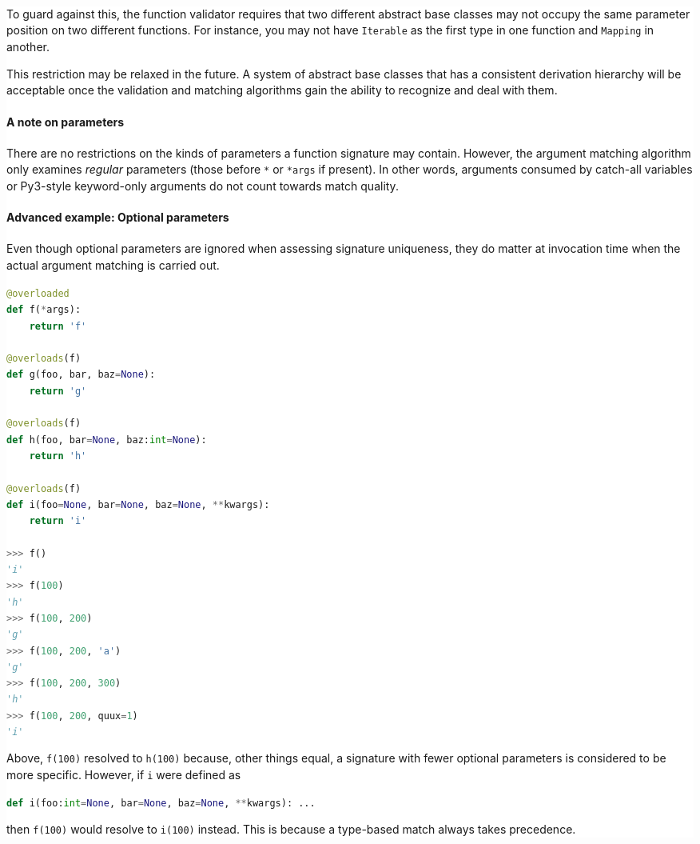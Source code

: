 To guard against this, the function validator requires that two different abstract base classes may not occupy the same parameter position on two different functions. For instance, you may not have `Iterable` as the first type in one function and `Mapping` in another.

This restriction may be relaxed in the future. A system of abstract base classes that has a consistent derivation hierarchy will be acceptable once the validation and matching algorithms gain the ability to recognize and deal with them.

#### A note on parameters

There are no restrictions on the kinds of parameters a function signature may contain. However, the argument matching algorithm only examines *regular* parameters (those before `*` or `*args` if present). In other words, arguments consumed by catch-all variables or Py3-style keyword-only arguments do not count towards match quality.

#### Advanced example: Optional parameters

Even though optional parameters are ignored when assessing signature uniqueness, they do matter at invocation time when the actual argument matching is carried out.

```python
@overloaded
def f(*args):
    return 'f'

@overloads(f)
def g(foo, bar, baz=None):
    return 'g'

@overloads(f)
def h(foo, bar=None, baz:int=None):
    return 'h'

@overloads(f)
def i(foo=None, bar=None, baz=None, **kwargs):
    return 'i'

>>> f()
'i'
>>> f(100)
'h'
>>> f(100, 200)
'g'
>>> f(100, 200, 'a')
'g'
>>> f(100, 200, 300)
'h'
>>> f(100, 200, quux=1)
'i'
```

Above, `f(100)` resolved to `h(100)` because, other things equal, a signature with fewer optional parameters is considered to be more specific. However, if `i` were defined as
````python
def i(foo:int=None, bar=None, baz=None, **kwargs): ...
````
then `f(100)` would resolve to `i(100)` instead. This is because a type-based match always takes precedence.
